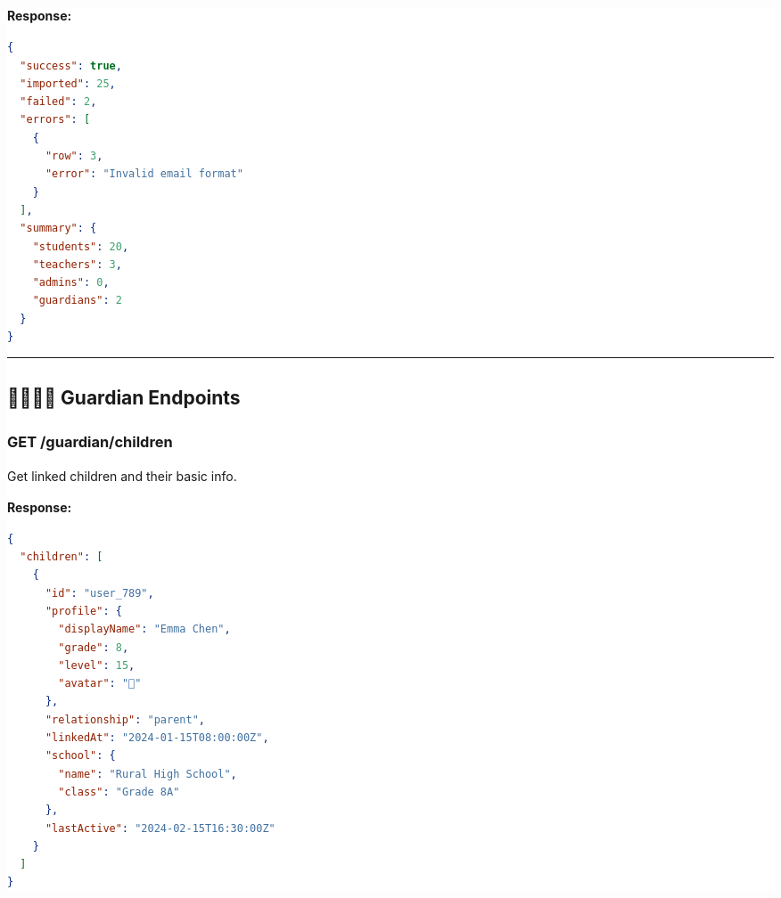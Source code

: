 **Response:**
```json
{
  "success": true,
  "imported": 25,
  "failed": 2,
  "errors": [
    {
      "row": 3,
      "error": "Invalid email format"
    }
  ],
  "summary": {
    "students": 20,
    "teachers": 3,
    "admins": 0,
    "guardians": 2
  }
}
```

---

## 👨‍👩‍👧‍👦 Guardian Endpoints

### GET /guardian/children
Get linked children and their basic info.

**Response:**
```json
{
  "children": [
    {
      "id": "user_789",
      "profile": {
        "displayName": "Emma Chen",
        "grade": 8,
        "level": 15,
        "avatar": "🎨"
      },
      "relationship": "parent",
      "linkedAt": "2024-01-15T08:00:00Z",
      "school": {
        "name": "Rural High School",
        "class": "Grade 8A"
      },
      "lastActive": "2024-02-15T16:30:00Z"
    }
  ]
}
```
